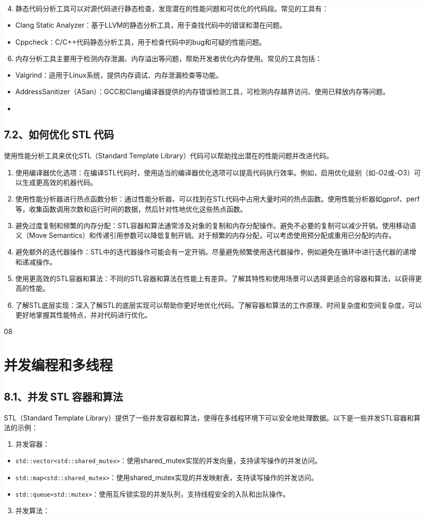 
4. 静态代码分析工具可以对源代码进行静态检查，发现潜在的性能问题和可优化的代码段。常见的工具有：
    

- Clang Static Analyzer：基于LLVM的静态分析工具，用于查找代码中的错误和潜在问题。
    
- Cppcheck：C/C++代码静态分析工具，用于检查代码中的bug和可疑的性能问题。
    

6. 内存分析工具主要用于检测内存泄漏、内存溢出等问题，帮助开发者优化内存使用。常见的工具包括：
    

- Valgrind：适用于Linux系统，提供内存调试、内存泄漏检查等功能。
    
- AddressSanitizer（ASan）：GCC和Clang编译器提供的内存错误检测工具，可检测内存越界访问、使用已释放内存等问题。
    

-   
    

## 7.2、如何优化 STL 代码

  

使用性能分析工具来优化STL（Standard Template Library）代码可以帮助找出潜在的性能问题并改进代码。

1. 使用编译器优化选项：在编译STL代码时，使用适当的编译器优化选项可以提高代码执行效率。例如，启用优化级别（如-O2或-O3）可以生成更高效的机器代码。
    
2. 使用性能分析器进行热点函数分析：通过性能分析器，可以找到在STL代码中占用大量时间的热点函数。使用性能分析器如gprof、perf等，收集函数调用次数和运行时间的数据，然后针对性地优化这些热点函数。
    
3. 避免过度复制和频繁的内存分配：STL容器和算法通常涉及对象的复制和内存分配操作。避免不必要的复制可以减少开销。使用移动语义（Move Semantics）和传递引用参数可以降低复制开销。对于频繁的内存分配，可以考虑使用预分配或重用已分配的内存。
    
4. 避免额外的迭代器操作：STL中的迭代器操作可能会有一定开销。尽量避免频繁使用迭代器操作，例如避免在循环中进行迭代器的递增和递减操作。
    
5. 使用更高效的STL容器和算法：不同的STL容器和算法在性能上有差异。了解其特性和使用场景可以选择更适合的容器和算法，以获得更高的性能。
    
6. 了解STL底层实现：深入了解STL的底层实现可以帮助你更好地优化代码。了解容器和算法的工作原理、时间复杂度和空间复杂度，可以更好地掌握其性能特点，并对代码进行优化。
    

  

08

# **并发编程和多线程** 

## 8.1、并发 STL 容器和算法

STL（Standard Template Library）提供了一些并发容器和算法，使得在多线程环境下可以安全地处理数据。以下是一些并发STL容器和算法的示例：

1. 并发容器：
    

- `std::vector<std::shared_mutex>`：使用shared_mutex实现的并发向量，支持读写操作的并发访问。
    
- `std::map<std::shared_mutex>`：使用shared_mutex实现的并发映射表，支持读写操作的并发访问。
    
- `std::queue<std::mutex>`：使用互斥锁实现的并发队列，支持线程安全的入队和出队操作。
    

3. 并发算法：
    
